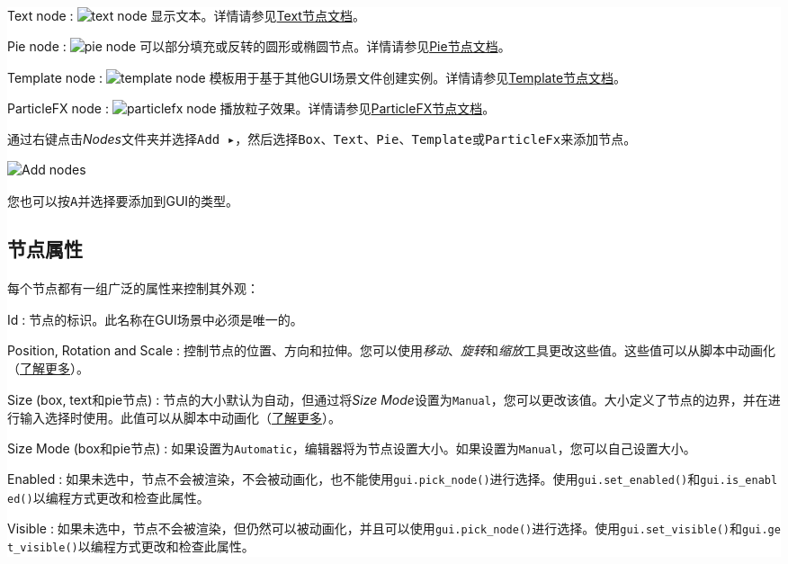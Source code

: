 <div style="clear: both;"></div>

Text node
: ![text node](/manuals/images/icons/gui-text-node.png)
  显示文本。详情请参见[Text节点文档](/zh/manuals/gui-text)。

<div style="clear: both;"></div>

Pie node
: ![pie node](/manuals/images/icons/gui-pie-node.png)
  可以部分填充或反转的圆形或椭圆节点。详情请参见[Pie节点文档](/zh/manuals/gui-pie)。

<div style="clear: both;"></div>

Template node
: ![template node](/manuals/images/icons/gui.png)
  模板用于基于其他GUI场景文件创建实例。详情请参见[Template节点文档](/zh/manuals/gui-template)。

<div style="clear: both;"></div>

ParticleFX node
: ![particlefx node](/manuals/images/icons/particlefx.png)
  播放粒子效果。详情请参见[ParticleFX节点文档](/zh/manuals/gui-particlefx)。

<div style="clear: both;"></div>

通过右键点击*Nodes*文件夹并选择<kbd>Add ▸</kbd>，然后选择<kbd>Box</kbd>、<kbd>Text</kbd>、<kbd>Pie</kbd>、<kbd>Template</kbd>或<kbd>ParticleFx</kbd>来添加节点。

![Add nodes](/manuals/images/gui/add_node.png)

您也可以按<kbd>A</kbd>并选择要添加到GUI的类型。

## 节点属性

每个节点都有一组广泛的属性来控制其外观：

Id
: 节点的标识。此名称在GUI场景中必须是唯一的。

Position, Rotation and Scale
: 控制节点的位置、方向和拉伸。您可以使用*移动*、*旋转*和*缩放*工具更改这些值。这些值可以从脚本中动画化（[了解更多](/zh/manuals/property-animation)）。

Size (box, text和pie节点)
: 节点的大小默认为自动，但通过将*Size Mode*设置为`Manual`，您可以更改该值。大小定义了节点的边界，并在进行输入选择时使用。此值可以从脚本中动画化（[了解更多](/zh/manuals/property-animation)）。

Size Mode (box和pie节点)
: 如果设置为`Automatic`，编辑器将为节点设置大小。如果设置为`Manual`，您可以自己设置大小。

Enabled
: 如果未选中，节点不会被渲染，不会被动画化，也不能使用`gui.pick_node()`进行选择。使用`gui.set_enabled()`和`gui.is_enabled()`以编程方式更改和检查此属性。

Visible
: 如果未选中，节点不会被渲染，但仍然可以被动画化，并且可以使用`gui.pick_node()`进行选择。使用`gui.set_visible()`和`gui.get_visible()`以编程方式更改和检查此属性。
